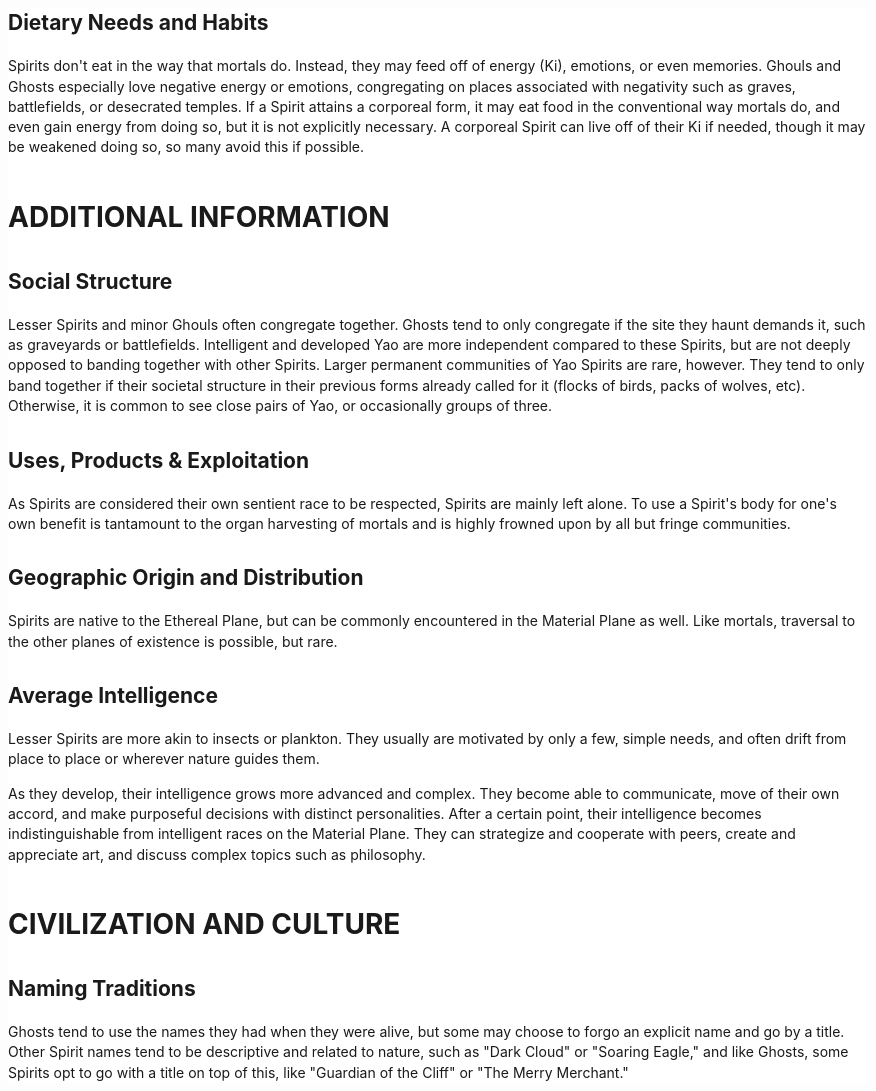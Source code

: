 ## Dietary Needs and Habits
Spirits don't eat in the way that mortals do. Instead, they may feed off of energy (Ki), emotions, or even memories. Ghouls and Ghosts especially love negative energy or emotions, congregating on places associated with negativity such as graves, battlefields, or desecrated temples. If a Spirit attains a corporeal form, it may eat food in the conventional way mortals do, and even gain energy from doing so, but it is not explicitly necessary. A corporeal Spirit can live off of their Ki if needed, though it may be weakened doing so, so many avoid this if possible.

# ADDITIONAL INFORMATION

## Social Structure
Lesser Spirits and minor Ghouls often congregate together. Ghosts tend to only congregate if the site they haunt demands it, such as graveyards or battlefields. Intelligent and developed Yao are more independent compared to these Spirits, but are not deeply opposed to banding together with other Spirits. Larger permanent communities of Yao Spirits are rare, however. They tend to only band together if their societal structure in their previous forms already called for it (flocks of birds, packs of wolves, etc). Otherwise, it is common to see close pairs of Yao, or occasionally groups of three. 

## Uses, Products & Exploitation

As Spirits are considered their own sentient race to be respected, Spirits are mainly left alone. To use a Spirit's body for one's own benefit is tantamount to the organ harvesting of mortals and is highly frowned upon by all but fringe communities.

## Geographic Origin and Distribution

Spirits are native to the Ethereal Plane, but can be commonly encountered in the Material Plane as well. Like mortals, traversal to the other planes of existence is possible, but rare.

## Average Intelligence

Lesser Spirits are more akin to insects or plankton. They usually are motivated by only a few, simple needs, and often drift from place to place or wherever nature guides them.

As they develop, their intelligence grows more advanced and complex. They become able to communicate, move of their own accord, and make purposeful decisions with distinct personalities. After a certain point, their intelligence becomes indistinguishable from intelligent races on the Material Plane. They can strategize and cooperate with peers, create and appreciate art, and discuss complex topics such as philosophy.

# CIVILIZATION AND CULTURE

## Naming Traditions

Ghosts tend to use the names they had when they were alive, but some may choose to forgo an explicit name and go by a title. Other Spirit names tend to be descriptive and related to nature, such as "Dark Cloud" or "Soaring Eagle," and like Ghosts, some Spirits opt to go with a title on top of this, like "Guardian of the Cliff" or "The Merry Merchant."
